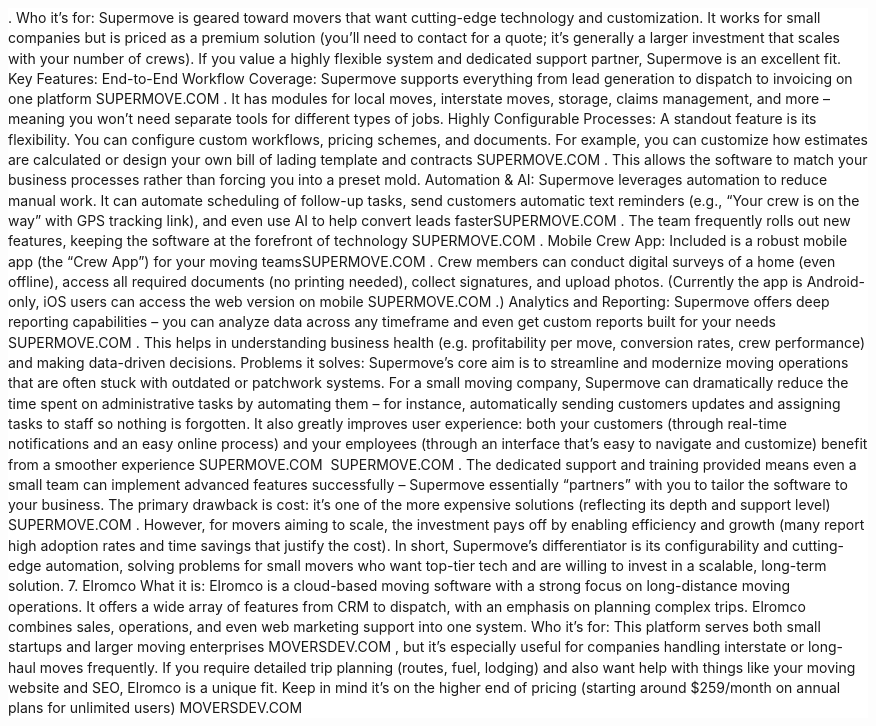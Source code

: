 . Who it’s for: Supermove is geared toward movers that want cutting-edge technology and customization. It works for small companies but is priced as a premium solution (you’ll need to contact for a quote; it’s generally a larger investment that scales with your number of crews). If you value a highly flexible system and dedicated support partner, Supermove is an excellent fit. Key Features:
End-to-End Workflow Coverage: Supermove supports everything from lead generation to dispatch to invoicing on one platform​
SUPERMOVE.COM
. It has modules for local moves, interstate moves, storage, claims management, and more – meaning you won’t need separate tools for different types of jobs.
Highly Configurable Processes: A standout feature is its flexibility. You can configure custom workflows, pricing schemes, and documents. For example, you can customize how estimates are calculated or design your own bill of lading template and contracts​
SUPERMOVE.COM
. This allows the software to match your business processes rather than forcing you into a preset mold.
Automation & AI: Supermove leverages automation to reduce manual work. It can automate scheduling of follow-up tasks, send customers automatic text reminders (e.g., “Your crew is on the way” with GPS tracking link), and even use AI to help convert leads faster​
SUPERMOVE.COM
. The team frequently rolls out new features, keeping the software at the forefront of technology​
SUPERMOVE.COM
.
Mobile Crew App: Included is a robust mobile app (the “Crew App”) for your moving teams​
SUPERMOVE.COM
. Crew members can conduct digital surveys of a home (even offline), access all required documents (no printing needed), collect signatures, and upload photos. (Currently the app is Android-only, iOS users can access the web version on mobile​
SUPERMOVE.COM
.)
Analytics and Reporting: Supermove offers deep reporting capabilities – you can analyze data across any timeframe and even get custom reports built for your needs​
SUPERMOVE.COM
. This helps in understanding business health (e.g. profitability per move, conversion rates, crew performance) and making data-driven decisions.
Problems it solves: Supermove’s core aim is to streamline and modernize moving operations that are often stuck with outdated or patchwork systems. For a small moving company, Supermove can dramatically reduce the time spent on administrative tasks by automating them – for instance, automatically sending customers updates and assigning tasks to staff so nothing is forgotten. It also greatly improves user experience: both your customers (through real-time notifications and an easy online process) and your employees (through an interface that’s easy to navigate and customize) benefit from a smoother experience​
SUPERMOVE.COM
​
SUPERMOVE.COM
. The dedicated support and training provided means even a small team can implement advanced features successfully – Supermove essentially “partners” with you to tailor the software to your business. The primary drawback is cost: it’s one of the more expensive solutions (reflecting its depth and support level)​
SUPERMOVE.COM
. However, for movers aiming to scale, the investment pays off by enabling efficiency and growth (many report high adoption rates and time savings that justify the cost). In short, Supermove’s differentiator is its configurability and cutting-edge automation, solving problems for small movers who want top-tier tech and are willing to invest in a scalable, long-term solution.
7. Elromco
What it is: Elromco is a cloud-based moving software with a strong focus on long-distance moving operations. It offers a wide array of features from CRM to dispatch, with an emphasis on planning complex trips. Elromco combines sales, operations, and even web marketing support into one system. Who it’s for: This platform serves both small startups and larger moving enterprises​
MOVERSDEV.COM
, but it’s especially useful for companies handling interstate or long-haul moves frequently. If you require detailed trip planning (routes, fuel, lodging) and also want help with things like your moving website and SEO, Elromco is a unique fit. Keep in mind it’s on the higher end of pricing (starting around $259/month on annual plans for unlimited users)​
MOVERSDEV.COM